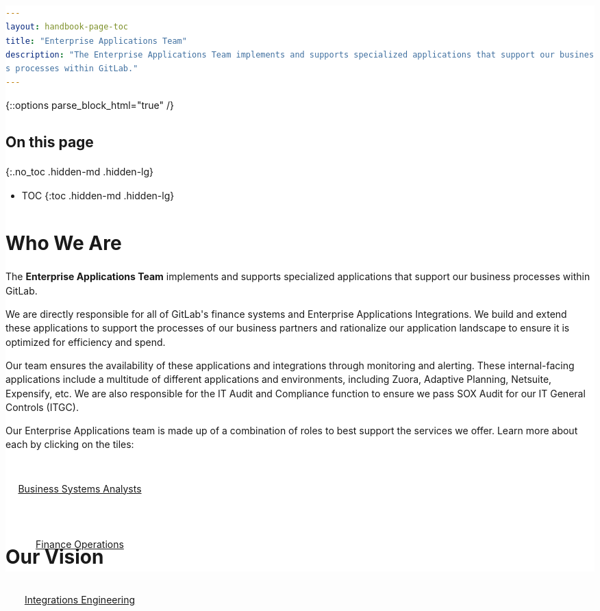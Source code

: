 ```yaml
---
layout: handbook-page-toc
title: "Enterprise Applications Team"
description: "The Enterprise Applications Team implements and supports specialized applications that support our business processes within GitLab."
---
```


{::options parse_block_html="true" /}

<link rel="stylesheet" type="text/css" href="/stylesheets/biztech.css" />

## On this page
{:.no_toc .hidden-md .hidden-lg}

- TOC
{:toc .hidden-md .hidden-lg}

# <i class="fas fa-users" id="biz-tech-icons"></i> Who We Are


The **Enterprise Applications Team** implements and supports specialized applications that support our business processes within GitLab.

We are directly responsible for all of GitLab's finance systems and Enterprise Applications Integrations.  We build and extend these applications to support the processes of our business partners and rationalize our application landscape to ensure it is optimized for efficiency and spend.

Our team ensures the availability of these applications and integrations through monitoring and alerting. These internal-facing applications include a multitude of different applications and environments, including Zuora, Adaptive Planning, Netsuite, Expensify, etc.  We are also responsible for the IT Audit and Compliance function to ensure we pass SOX Audit for our IT General Controls (ITGC).

Our Enterprise Applications team is made up of a combination of roles to best support the services we offer. Learn more about each by clicking on the tiles:


<div class="flex-row" markdown="0" style="height:80px">
  <a href="/handbook/business-technology/enterprise-applications/bsa/" class="btn btn-purple-inv" style="width:25%;height:100%;margin:1px;display:flex;justify-content:center;align-items:center;">Business Systems Analysts</a>
  <a href="/handbook/business-technology/enterprise-applications/financeops/" class="btn btn-purple-inv" style="width:25%;height:100%;margin:1px;display:flex;justify-content:center;align-items:center;">Finance Operations</a>
  <a href="/handbook/business-technology/enterprise-applications/integrations/" class="btn btn-purple-inv" style="width:25%;height:100%;margin:1px;display:flex;justify-content:center;align-items:center;">Integrations Engineering</a>
</div>

# <i class="fas fa-bullseye" id="biz-tech-icons"></i> Our Vision
